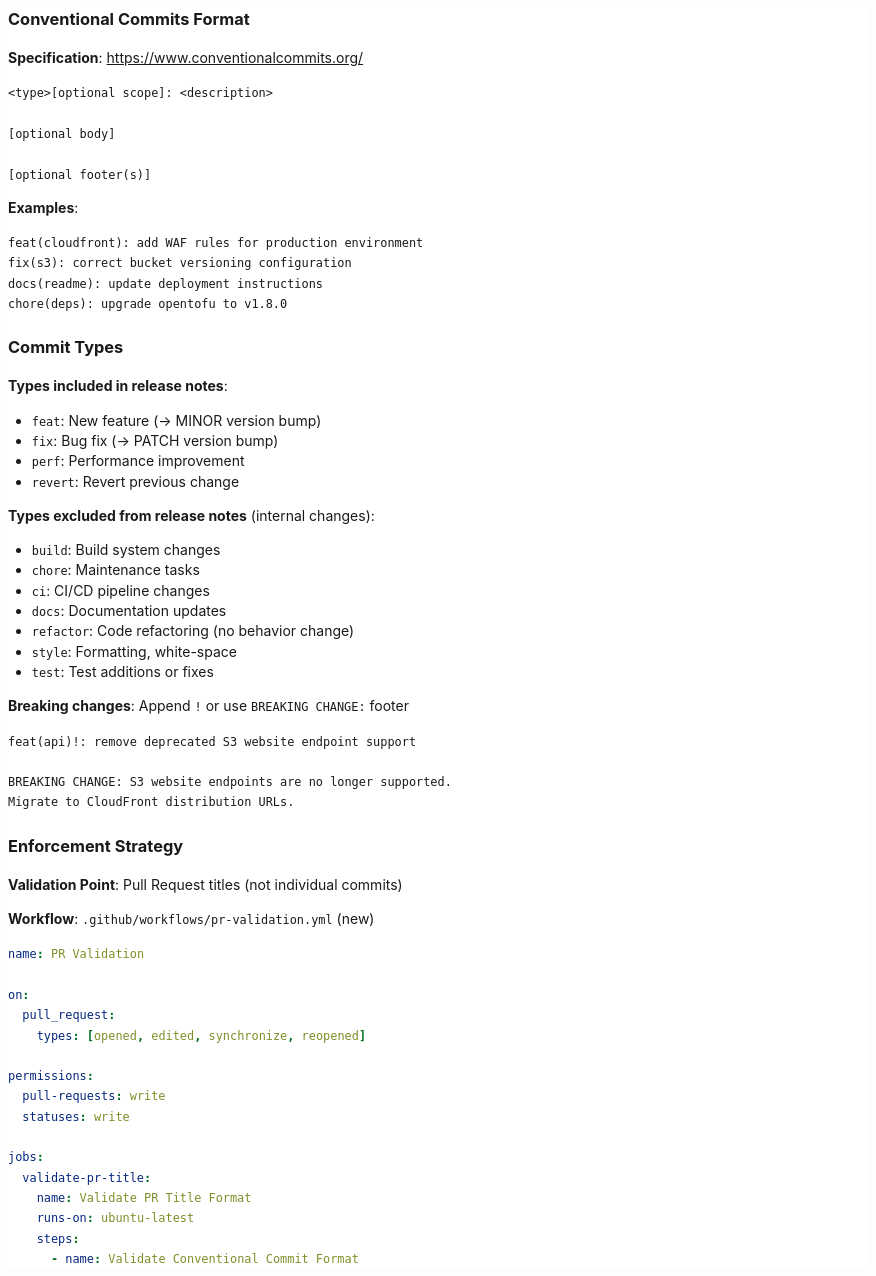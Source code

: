 ### Conventional Commits Format

**Specification**: https://www.conventionalcommits.org/

```
<type>[optional scope]: <description>

[optional body]

[optional footer(s)]
```

**Examples**:
```
feat(cloudfront): add WAF rules for production environment
fix(s3): correct bucket versioning configuration
docs(readme): update deployment instructions
chore(deps): upgrade opentofu to v1.8.0
```

### Commit Types

**Types included in release notes**:
- `feat`: New feature (→ MINOR version bump)
- `fix`: Bug fix (→ PATCH version bump)
- `perf`: Performance improvement
- `revert`: Revert previous change

**Types excluded from release notes** (internal changes):
- `build`: Build system changes
- `chore`: Maintenance tasks
- `ci`: CI/CD pipeline changes
- `docs`: Documentation updates
- `refactor`: Code refactoring (no behavior change)
- `style`: Formatting, white-space
- `test`: Test additions or fixes

**Breaking changes**: Append `!` or use `BREAKING CHANGE:` footer
```
feat(api)!: remove deprecated S3 website endpoint support

BREAKING CHANGE: S3 website endpoints are no longer supported.
Migrate to CloudFront distribution URLs.
```

### Enforcement Strategy

**Validation Point**: Pull Request titles (not individual commits)

**Workflow**: `.github/workflows/pr-validation.yml` (new)

```yaml
name: PR Validation

on:
  pull_request:
    types: [opened, edited, synchronize, reopened]

permissions:
  pull-requests: write
  statuses: write

jobs:
  validate-pr-title:
    name: Validate PR Title Format
    runs-on: ubuntu-latest
    steps:
      - name: Validate Conventional Commit Format
```
